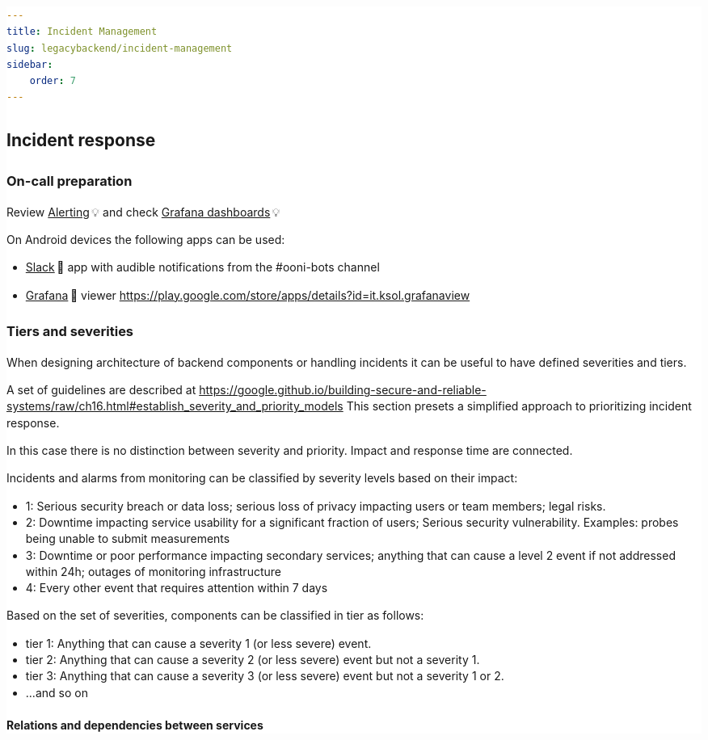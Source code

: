 ```yaml
---
title: Incident Management
slug: legacybackend/incident-management
sidebar:
    order: 7
---
```


## Incident response

### On-call preparation
Review [Alerting](#alerting)&thinsp;💡 and check
[Grafana dashboards](#grafana-dashboards)&thinsp;💡

On Android devices the following apps can be used:

 * [Slack](#slack)&thinsp;🔧 app with audible notifications from the
    #ooni-bots channel

 * [Grafana](#grafana)&thinsp;🔧 viewer
    <https://play.google.com/store/apps/details?id=it.ksol.grafanaview>

### Tiers and severities

When designing architecture of backend components or handling incidents it can be useful to have
defined severities and tiers.

A set of guidelines are described at <https://google.github.io/building-secure-and-reliable-systems/raw/ch16.html#establish_severity_and_priority_models>
This section presets a simplified approach to prioritizing incident response.

In this case there is no distinction between severity and priority. Impact and response time are connected.

Incidents and alarms from monitoring can be classified by severity levels based on their impact:

 - 1: Serious security breach or data loss; serious loss of privacy impacting users or team members; legal risks.
 - 2: Downtime impacting service usability for a significant fraction of users; Serious security vulnerability.
      Examples: probes being unable to submit measurements
 - 3: Downtime or poor performance impacting secondary services; anything that can cause a level 2 event if not addressed within 24h; outages of monitoring infrastructure
 - 4: Every other event that requires attention within 7 days

Based on the set of severities, components can be classified in tier as follows:

 - tier 1: Anything that can cause a severity 1 (or less severe) event.
 - tier 2: Anything that can cause a severity 2 (or less severe) event but not a severity 1.
 - tier 3: Anything that can cause a severity 3 (or less severe) event but not a severity 1 or 2.
 - ...and so on

#### Relations and dependencies between services
